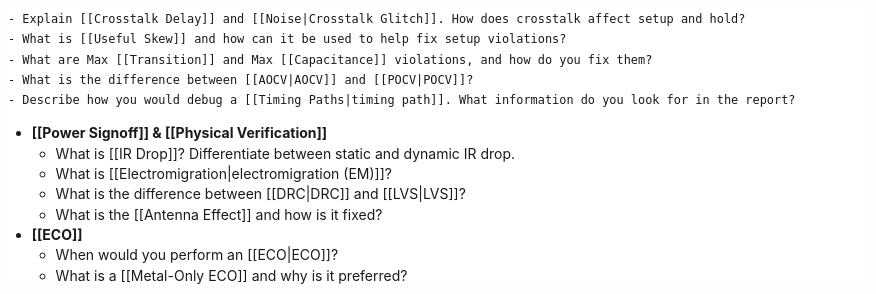     - Explain [[Crosstalk Delay]] and [[Noise|Crosstalk Glitch]]. How does crosstalk affect setup and hold?
    - What is [[Useful Skew]] and how can it be used to help fix setup violations?
    - What are Max [[Transition]] and Max [[Capacitance]] violations, and how do you fix them?
    - What is the difference between [[AOCV|AOCV]] and [[POCV|POCV]]?
    - Describe how you would debug a [[Timing Paths|timing path]]. What information do you look for in the report?
- **[[Power Signoff]] & [[Physical Verification]]**
    - What is [[IR Drop]]? Differentiate between static and dynamic IR drop.
    - What is [[Electromigration|electromigration (EM)]]?
    - What is the difference between [[DRC|DRC]] and [[LVS|LVS]]?
    - What is the [[Antenna Effect]] and how is it fixed?
- **[[ECO]]**
    - When would you perform an [[ECO|ECO]]?
    - What is a [[Metal-Only ECO]] and why is it preferred?
